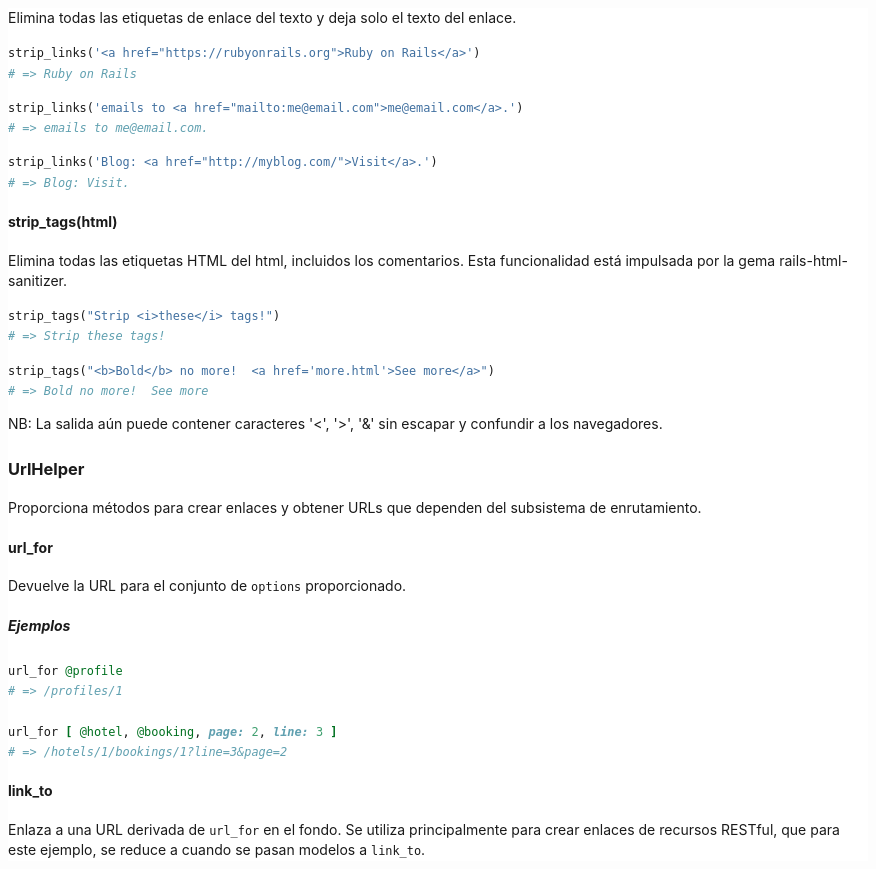 Elimina todas las etiquetas de enlace del texto y deja solo el texto del enlace.

```ruby
strip_links('<a href="https://rubyonrails.org">Ruby on Rails</a>')
# => Ruby on Rails
```

```ruby
strip_links('emails to <a href="mailto:me@email.com">me@email.com</a>.')
# => emails to me@email.com.
```

```ruby
strip_links('Blog: <a href="http://myblog.com/">Visit</a>.')
# => Blog: Visit.
```

#### strip_tags(html)

Elimina todas las etiquetas HTML del html, incluidos los comentarios.
Esta funcionalidad está impulsada por la gema rails-html-sanitizer.

```ruby
strip_tags("Strip <i>these</i> tags!")
# => Strip these tags!
```

```ruby
strip_tags("<b>Bold</b> no more!  <a href='more.html'>See more</a>")
# => Bold no more!  See more
```

NB: La salida aún puede contener caracteres '<', '>', '&' sin escapar y confundir a los navegadores.

### UrlHelper

Proporciona métodos para crear enlaces y obtener URLs que dependen del subsistema de enrutamiento.

#### url_for

Devuelve la URL para el conjunto de `options` proporcionado.

##### Ejemplos

```ruby
url_for @profile
# => /profiles/1

url_for [ @hotel, @booking, page: 2, line: 3 ]
# => /hotels/1/bookings/1?line=3&page=2
```

#### link_to

Enlaza a una URL derivada de `url_for` en el fondo. Se utiliza principalmente para
crear enlaces de recursos RESTful, que para este ejemplo, se reduce a
cuando se pasan modelos a `link_to`.


[`config.asset_host`]: configuring.html#config-asset-host